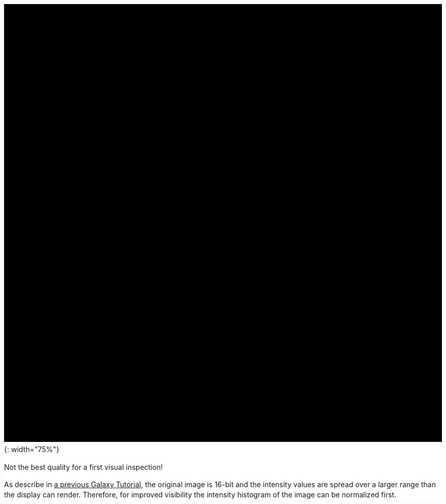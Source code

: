 ![2025_pre_clahe.png](../../images/2d_spot_detection/2025_pre_clahe.png){: width="75%"}

Not the best quality for a first visual inspection!


As describe in [a previous Galaxy Tutorial](https://training.galaxyproject.org/training-material/topics/imaging/tutorials/imaging-introduction/tutorial.html), the original image is 16-bit and the intensity values are spread over a larger range than the display can render. 
Therefore, for improved visibility the intensity histogram of the image can be normalized first.
